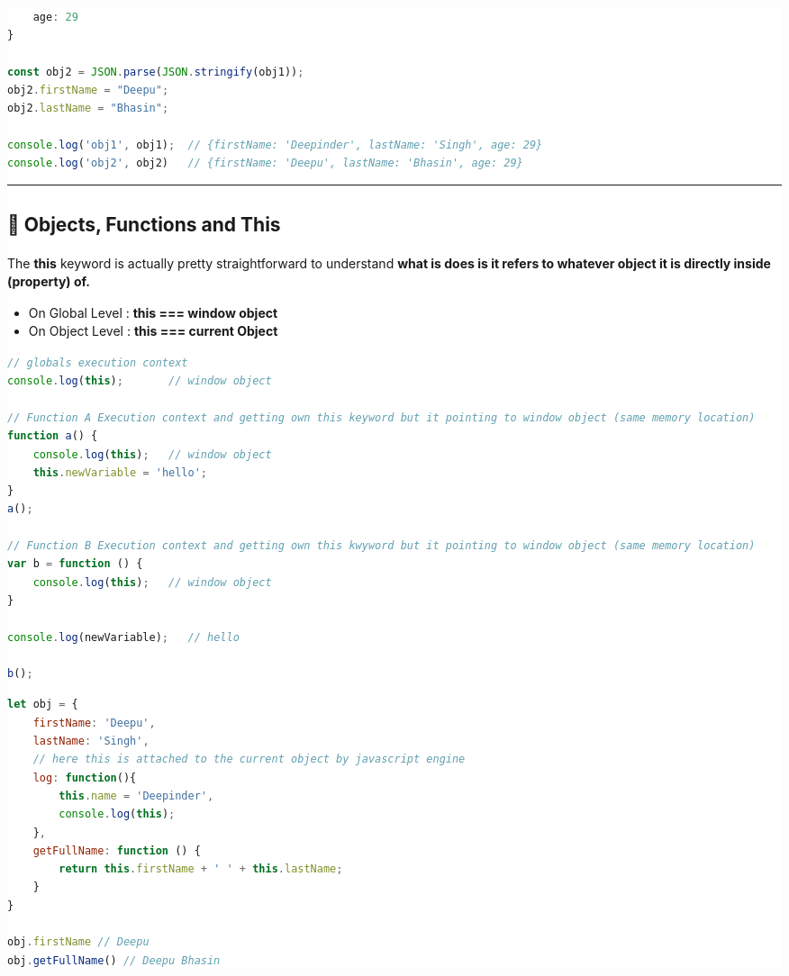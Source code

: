 ```js
    age: 29
}

const obj2 = JSON.parse(JSON.stringify(obj1));
obj2.firstName = "Deepu";
obj2.lastName = "Bhasin";

console.log('obj1', obj1);  // {firstName: 'Deepinder', lastName: 'Singh', age: 29}
console.log('obj2', obj2)   // {firstName: 'Deepu', lastName: 'Bhasin', age: 29}
```

---
## 📘 Objects, Functions and This
The __this__ keyword is actually pretty straightforward to understand __what is does is it refers to whatever object it is directly inside (property) of.__

* On Global Level : __this === window object__
* On Object Level : __this === current Object__

```javascript
// globals execution context
console.log(this);       // window object

// Function A Execution context and getting own this keyword but it pointing to window object (same memory location)
function a() {
    console.log(this);   // window object
    this.newVariable = 'hello';
}
a();

// Function B Execution context and getting own this kwyword but it pointing to window object (same memory location)
var b = function () {
    console.log(this);   // window object
}

console.log(newVariable);   // hello

b();
```
```javascript
let obj = {
    firstName: 'Deepu',
    lastName: 'Singh',
    // here this is attached to the current object by javascript engine
    log: function(){
        this.name = 'Deepinder',
        console.log(this);
    },
    getFullName: function () {
        return this.firstName + ' ' + this.lastName;
    }
}

obj.firstName // Deepu
obj.getFullName() // Deepu Bhasin
```
